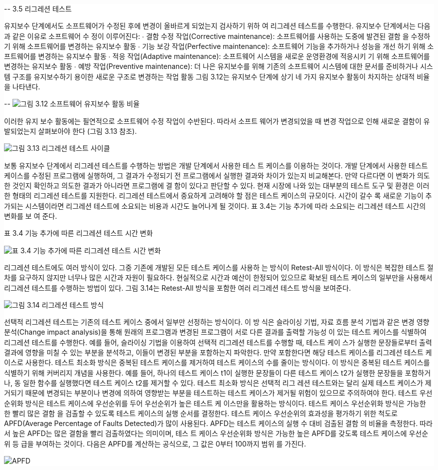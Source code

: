 --
3.5     리그레션  테스트

유지보수 단계에서도 소프트웨어가 수정된 후에 변경이 올바르게 되었는지 검사하기 위하 여 리그레션 테스트를 수행한다. 유지보수 단계에서는 다음과 같은 이유로 소프트웨어 수 정이 이루어진다:
∙ 결함 수정 작업(Corrective maintenance): 소프트웨어를 사용하는 도중에 발견된 결함 을 수정하기 위해 소프트웨어를 변경하는 유지보수 활동
∙ 기능 보강 작업(Perfective maintenance): 소프트웨어 기능을 추가하거나 성능을 개선 하기 위해 소프트웨어를 변경하는 유지보수 활동
∙ 적응 작업(Adaptive maintenance): 소프트웨어 시스템을 새로운 운영환경에 적응시키 기 위해 소프트웨어를 변경하는 유지보수 활동
∙ 예방 작업(Preventive maintenance): 더 나은 유지보수를 위해 기존의 소프트웨어 시스템에 대한 문서를 준비하거나 시스템 구조를 유지보수하기 용이한 새로운 구조로 변경하는 작업 활동
그림 3.12는 유지보수 단계에 상기 네 가지 유지보수 활동이 차지하는 상대적 비율을 나타낸다. 

--
![그림 3.12  소프트웨어 유지보수 활동 비율](image-25.png)

이러한 유지 보수 활동에는 필연적으로 소프트웨어 수정 작업이 수반된다. 따라서 소프트 웨어가 변경되었을 때 변경 작업으로 인해 새로운 결함이 유발되었는지 살펴보아야 한다 (그림 3.13 참조).

![그림 3.13  리그레션 테스트 사이클](image-26.png)

보통 유지보수 단계에서 리그레션 테스트를 수행하는 방법은 개발 단계에서 사용한 테스 트 케이스를 이용하는 것이다. 개발 단계에서 사용한 테스트 케이스를 수정된 프로그램에 실행하여, 그 결과가 수정되기 전 프로그램에서 실행한 결과와 차이가 있는지 비교해본다. 만약 다르다면 이 변화가 의도한 것인지 확인하고 의도한 결과가 아니라면 프로그램에 결 함이 있다고 판단할 수 있다. 현재 시장에 나와 있는 대부분의 테스트 도구 및 환경은 이러 한 형태의 리그레션 테스트를 지원한다.
리그레션 테스트에서 중요하게 고려해야 할 점은 테스트 케이스의 규모이다. 시간이 갈수 록 새로운 기능이 추가되는 시스템이라면 리그레션 테스트에 소요되는 비용과 시간도 늘어나게 될 것이다. 표 3.4는 기능 추가에 따라 소요되는 리그레션 테스트 시간의 변화를 보 여 준다.

표 3.4  기능 추가에 따른 리그레션 테스트 시간 변화

![표 3.4  기능 추가에 따른 리그레션 테스트 시간 변화](image-27.png)

리그레션 테스트에도 여러 방식이 있다. 그중 기존에 개발된 모든 테스트 케이스를 사용하 는 방식이 Retest-All 방식이다. 이 방식은 복잡한 테스트 절차를 요구하지 않지만 너무나 많은 시간과 자원이 필요하다.
현실적으로 시간과 예산이 한정되어 있으므로 확보된 테스트 케이스의 일부만을 사용해서 리그레션 테스트를 수행하는 방법이 있다. 그림 3.14는 Retest-All 방식을 포함한 여러 리그레션 테스트 방식을 보여준다.

![그림 3.14  리그레션 테스트 방식](image-28.png)

선택적 리그레션 테스트는 기존의 테스트 케이스 중에서 일부만 선정하는 방식이다. 이 방 식은 슬라이싱 기법, 자료 흐름 분석 기법과 같은 변경 영향 분석(Change impact analysis)을 통해 원래의 프로그램과 변경된 프로그램이 서로 다른 결과를 출력할 가능성 이 있는 테스트 케이스를 식별하여 리그레션 테스트를 수행한다.
예를 들어, 슬라이싱 기법을 이용하여 선택적 리그레션 테스트를 수행할 때, 테스트 케이 스가 실행한 문장들로부터 출력 결과에 영향을 미칠 수 있는 부분을 분석하고, 이들이 변경된 부분을 포함하는지 파악한다. 만약 포함한다면 해당 테스트 케이스를 리그레션 테스트 케이스로 사용한다.
테스트 최소화 방식은 중복된 테스트 케이스를 제거하여 테스트 케이스의 수를 줄이는 방식이다. 이 방식은 중복된 테스트 케이스를 식별하기 위해 커버리지 개념을 사용한다. 예를 들어, 하나의 테스트 케이스 t1이 실행한 문장들이 다른 테스트 케이스 t2가 실행한 문장들을 포함하거나, 동 일한 함수를 실행했다면 테스트 케이스 t2를 제거할 수 있다. 테스트 최소화 방식은 선택적 리그 레션 테스트와는 달리 실제 테스트 케이스가 제거되기 때문에 변경되는 부분이나 변경에 의하여 영향받는 부분을 테스트하는 테스트 케이스가 제거될 위험이 있으므로 주의하여야 한다.
테스트 우선순위화 방식은 테스트 케이스에 우선순위를 두어 우선순위가 높은 테스트 케 이스만을 활용하는 방식이다. 테스트 케이스 우선순위화 방식은 가능한 한 빨리 많은 결함 을 검출할 수 있도록 테스트 케이스의 실행 순서를 결정한다.
테스트 케이스 우선순위의 효과성을 평가하기 위한 척도로 APFD(Average Percentage of Faults Detected)가 많이 사용된다. APFD는 테스트 케이스의 실행 수 대비 검출된 결함 의 비율을 측정한다. 따라서 높은 APFD는 많은 결함을 빨리 검출하였다는 의미이며, 테스 트 케이스 우선순위화 방식은 가능한 높은 APFD를 갖도록 테스트 케이스에 우선순위 등 급을 부여하는 것이다. 다음은 APFD를 계산하는 공식으로, 그 값은 0부터 100까지 범위 를 가진다.

![APFD](image-29.png)
